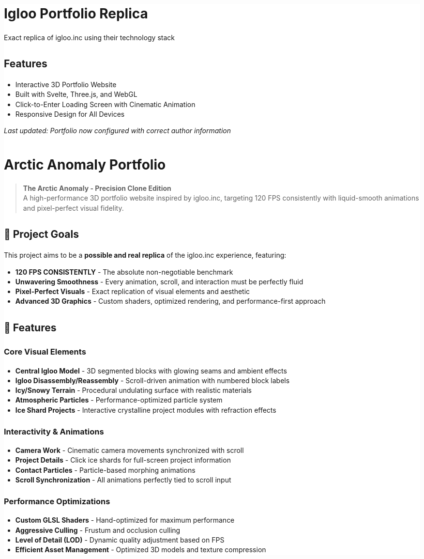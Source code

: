 # Igloo Portfolio Replica

Exact replica of igloo.inc using their technology stack

## Features
- Interactive 3D Portfolio Website
- Built with Svelte, Three.js, and WebGL
- Click-to-Enter Loading Screen with Cinematic Animation
- Responsive Design for All Devices

*Last updated: Portfolio now configured with correct author information*

# Arctic Anomaly Portfolio

> **The Arctic Anomaly - Precision Clone Edition**  
> A high-performance 3D portfolio website inspired by igloo.inc, targeting 120 FPS consistently with liquid-smooth animations and pixel-perfect visual fidelity.

## 🎯 Project Goals

This project aims to be a **possible and real replica** of the igloo.inc experience, featuring:

- **120 FPS CONSISTENTLY** - The absolute non-negotiable benchmark
- **Unwavering Smoothness** - Every animation, scroll, and interaction must be perfectly fluid
- **Pixel-Perfect Visuals** - Exact replication of visual elements and aesthetic
- **Advanced 3D Graphics** - Custom shaders, optimized rendering, and performance-first approach

## 🚀 Features

### Core Visual Elements
- **Central Igloo Model** - 3D segmented blocks with glowing seams and ambient effects
- **Igloo Disassembly/Reassembly** - Scroll-driven animation with numbered block labels
- **Icy/Snowy Terrain** - Procedural undulating surface with realistic materials
- **Atmospheric Particles** - Performance-optimized particle system
- **Ice Shard Projects** - Interactive crystalline project modules with refraction effects

### Interactivity & Animations
- **Camera Work** - Cinematic camera movements synchronized with scroll
- **Project Details** - Click ice shards for full-screen project information
- **Contact Particles** - Particle-based morphing animations
- **Scroll Synchronization** - All animations perfectly tied to scroll input

### Performance Optimizations
- **Custom GLSL Shaders** - Hand-optimized for maximum performance
- **Aggressive Culling** - Frustum and occlusion culling
- **Level of Detail (LOD)** - Dynamic quality adjustment based on FPS
- **Efficient Asset Management** - Optimized 3D models and texture compression
